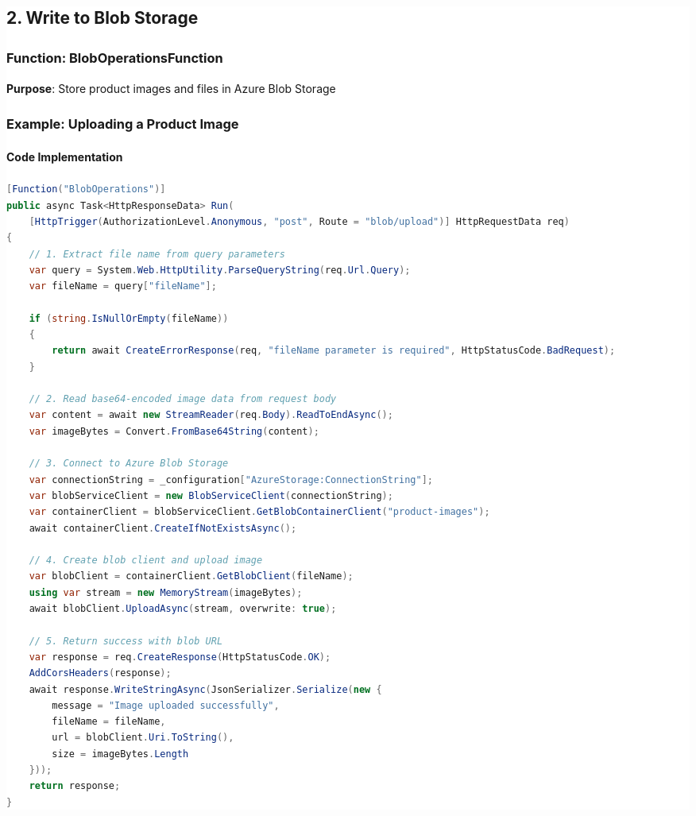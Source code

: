 ## 2. Write to Blob Storage

### Function: BlobOperationsFunction
**Purpose**: Store product images and files in Azure Blob Storage

### Example: Uploading a Product Image

#### Code Implementation
```csharp
[Function("BlobOperations")]
public async Task<HttpResponseData> Run(
    [HttpTrigger(AuthorizationLevel.Anonymous, "post", Route = "blob/upload")] HttpRequestData req)
{
    // 1. Extract file name from query parameters
    var query = System.Web.HttpUtility.ParseQueryString(req.Url.Query);
    var fileName = query["fileName"];

    if (string.IsNullOrEmpty(fileName))
    {
        return await CreateErrorResponse(req, "fileName parameter is required", HttpStatusCode.BadRequest);
    }

    // 2. Read base64-encoded image data from request body
    var content = await new StreamReader(req.Body).ReadToEndAsync();
    var imageBytes = Convert.FromBase64String(content);

    // 3. Connect to Azure Blob Storage
    var connectionString = _configuration["AzureStorage:ConnectionString"];
    var blobServiceClient = new BlobServiceClient(connectionString);
    var containerClient = blobServiceClient.GetBlobContainerClient("product-images");
    await containerClient.CreateIfNotExistsAsync();

    // 4. Create blob client and upload image
    var blobClient = containerClient.GetBlobClient(fileName);
    using var stream = new MemoryStream(imageBytes);
    await blobClient.UploadAsync(stream, overwrite: true);

    // 5. Return success with blob URL
    var response = req.CreateResponse(HttpStatusCode.OK);
    AddCorsHeaders(response);
    await response.WriteStringAsync(JsonSerializer.Serialize(new { 
        message = "Image uploaded successfully", 
        fileName = fileName,
        url = blobClient.Uri.ToString(),
        size = imageBytes.Length
    }));
    return response;
}
```
